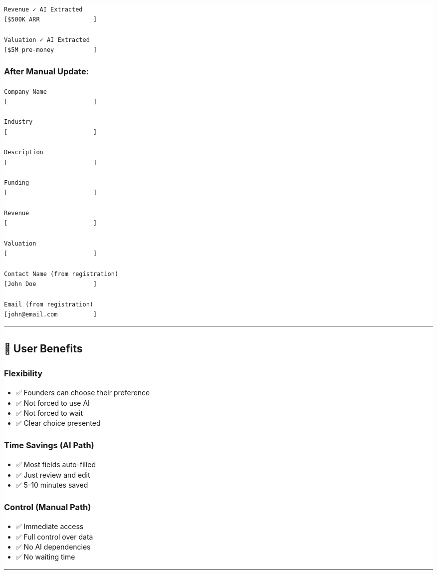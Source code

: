 ```
Revenue ✓ AI Extracted
[$500K ARR               ]

Valuation ✓ AI Extracted
[$5M pre-money           ]
```

### After Manual Update:
```
Company Name
[                        ]

Industry
[                        ]

Description
[                        ]

Funding
[                        ]

Revenue
[                        ]

Valuation
[                        ]

Contact Name (from registration)
[John Doe                ]

Email (from registration)
[john@email.com          ]
```

---

## 🎯 User Benefits

### Flexibility
- ✅ Founders can choose their preference
- ✅ Not forced to use AI
- ✅ Not forced to wait
- ✅ Clear choice presented

### Time Savings (AI Path)
- ✅ Most fields auto-filled
- ✅ Just review and edit
- ✅ 5-10 minutes saved

### Control (Manual Path)
- ✅ Immediate access
- ✅ Full control over data
- ✅ No AI dependencies
- ✅ No waiting time

---